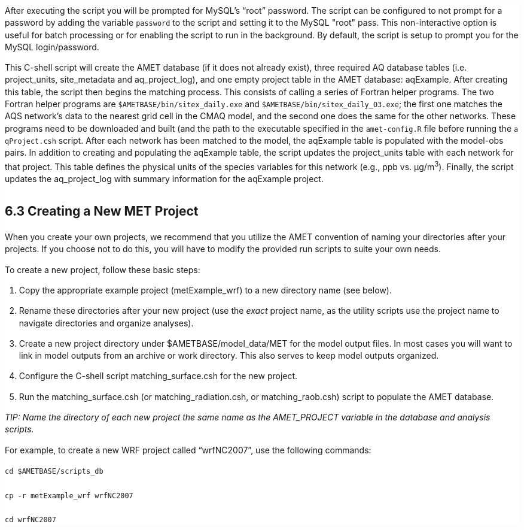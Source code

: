 After executing the script you will be prompted for MySQL’s “root” password. The script can be configured to not prompt for a password by adding the variable `password` to the script and setting it to the MySQL "root" pass. This non-interactive option is useful for batch processing or for enabling the script to run in the background. By default, the script is setup to prompt you for the MySQL login/password.

This C-shell script will create the AMET database (if it does not already
exist), three required AQ database tables (i.e. project_units, site_metadata and
aq_project_log), and one empty project table in the AMET database: aqExample.
After creating this table, the script then begins the matching process. This
consists of calling a series of Fortran helper programs. The two Fortran helper
programs are `$AMETBASE/bin/sitex_daily.exe` and `$AMETBASE/bin/sitex_daily_O3.exe`;
the first one matches the AQS network’s data to the nearest grid cell in the CMAQ
model, and the second one does the same for the other networks. These programs need
to be downloaded and built (and the path to the executable specified in the
`amet-config.R` file before running the `aqProject.csh` script. After each network
has been matched to the model, the aqExample table is populated with the model-obs
pairs. In addition to creating and populating the aqExample table, the script
updates the project_units table with each network for that project. This table
defines the physical units of the species variables for this network (e.g., ppb vs.
µg/m<sup>3</sup>). Finally, the script updates the aq_project_log with
summary information for the aqExample project.


<a id="New_MET_Project"></a>
6.3 Creating a New MET Project
--------------------------


When you create your own projects, we recommend that you utilize the
AMET convention of naming your directories after your projects. If you choose
not to do this, you will have to modify the provided run scripts to suite your own needs.

To create a new project, follow these basic steps:

1.  Copy the appropriate example project (metExample_wrf) to a new directory name (see below).

2.  Rename these directories after your new project (use the *exact* project name, as
    the utility scripts use the project name to navigate directories and organize analyses).

3.  Create a new project directory under $AMETBASE/model_data/MET for
    the model output files. In most cases you will want to link in model outputs from an 
    archive or work directory. This also serves to keep model outputs organized.

4.  Configure the C-shell script matching_surface.csh for the new project.

5.  Run the matching_surface.csh (or matching_radiation.csh, or matching_raob.csh)
    script to populate the AMET database.


*TIP: Name the directory of each new project the same name as the AMET_PROJECT
variable in the database and analysis scripts.*


For example, to create a new WRF project called “wrfNC2007”,
use the following commands:

```
cd $AMETBASE/scripts_db

cp -r metExample_wrf wrfNC2007

cd wrfNC2007
```
